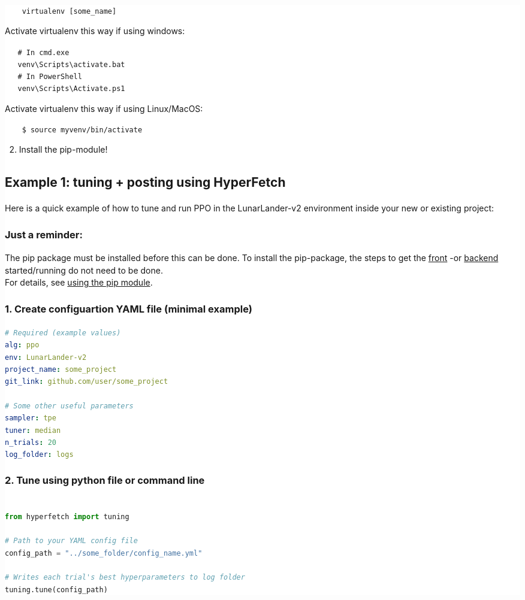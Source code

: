         virtualenv [some_name]

Activate virtualenv this way if using windows:

       # In cmd.exe
       venv\Scripts\activate.bat
       # In PowerShell
       venv\Scripts\Activate.ps1

Activate virtualenv this way if using Linux/MacOS:

        $ source myvenv/bin/activate

2. Install the pip-module!
   
         
## Example 1: tuning + posting using HyperFetch
Here is a quick example of how to tune and run PPO in the LunarLander-v2 environment inside your new or existing project:

### Just a reminder:
The pip package must be installed before this can be done.
To install the pip-package, the steps to get the [front](#start-up-frontend) -or [backend](#start-up-backend) 
started/running do not need to be done.\
For details, see [using the pip module](#using-the-pip-module).

### 1. Create configuartion  YAML file (minimal example)

```yaml
# Required (example values)
alg: ppo
env: LunarLander-v2
project_name: some_project
git_link: github.com/user/some_project

# Some other useful parameters
sampler: tpe
tuner: median
n_trials: 20
log_folder: logs
```

### 2. Tune using python file or command line

```python

from hyperfetch import tuning

# Path to your YAML config file 
config_path = "../some_folder/config_name.yml"

# Writes each trial's best hyperparameters to log folder
tuning.tune(config_path)
```
